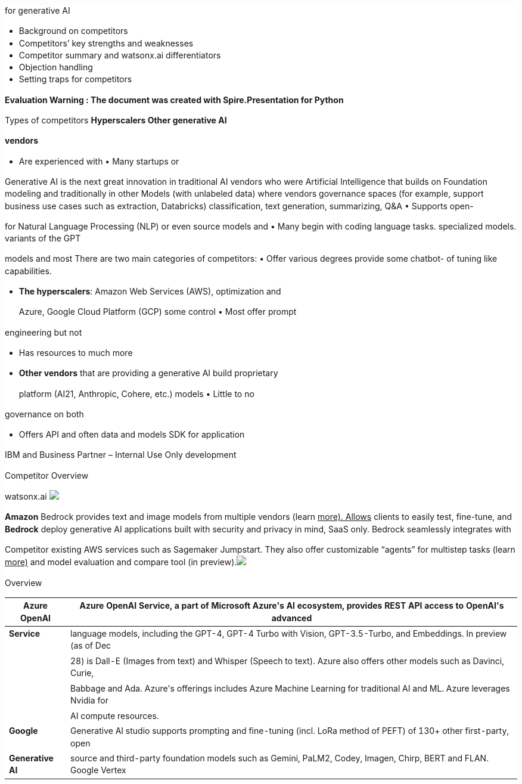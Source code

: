   for generative AI

- Background on competitors
- Competitors’ key strengths      and weaknesses
- Competitor summary and watsonx.ai differentiators
- Objection handling
- Setting traps for competitors

**Evaluation Warning : The document was created with Spire.Presentation for Python**

Types of competitors **Hyperscalers Other generative AI** 

**vendors**

- Are experienced with  • Many startups or 

Generative AI is the next great innovation in  traditional AI  vendors who were Artificial Intelligence that builds on Foundation  modeling and  traditionally in other Models (with unlabeled data) where vendors  governance spaces (for example, support business use cases such as extraction,  Databricks) classification, text generation, summarizing, Q&A  • Supports open-

for Natural Language Processing (NLP) or even  source models and  • Many begin with coding language tasks. specialized models. variants of the GPT 

models and most There are two main categories of competitors: • Offer various degrees  provide some chatbot- of tuning  like capabilities.

- **The hyperscalers**: Amazon Web Services (AWS),  optimization and 

  Azure, Google Cloud Platform (GCP) some control • Most offer prompt 

engineering but not 

- Has resources to  much more
- **Other vendors** that are providing a generative AI  build proprietary 

  platform (AI21, Anthropic, Cohere, etc.)  models • Little to no  

governance on both 

- Offers API and often  data and models SDK for application 

IBM and Business Partner – Internal Use Only development

Competitor Overview

watsonx.ai ![](Aspose.Words.a5c90046-0b60-47a8-a04c-91bb8214a2c7.005.png)

**Amazon**  Bedrock provides text and image models from multiple vendors (learn [more). Allows](https://aws.amazon.com/bedrock/) clients to easily test, fine-tune, and **Bedrock** deploy generative AI applications built with security and privacy in mind, SaaS only. Bedrock seamlessly integrates with 

Competitor existing AWS services such as Sagemaker Jumpstart. They also offer customizable “agents” for multistep tasks (learn [more)](https://aws.amazon.com/bedrock/agents/) and model evaluation and compare tool (in preview).![](Aspose.Words.a5c90046-0b60-47a8-a04c-91bb8214a2c7.006.png)

Overview

|**Azure OpenAI** |Azure OpenAI Service, a part of Microsoft Azure's AI ecosystem, provides REST API access to OpenAI's advanced |
| - | - |
|**Service**|language models, including the GPT-4, GPT-4 Turbo with Vision, GPT-3.5-Turbo, and Embeddings. In preview (as of Dec |
||28) is Dall-E (Images from text) and Whisper (Speech to text)\. Azure also offers other models such as Davinci, Curie, |
||Babbage and Ada. Azure's offerings includes Azure Machine Learning for traditional AI and ML. Azure leverages Nvidia for |
||AI compute resources.|
|**Google** |Generative AI studio supports prompting and fine-tuning (incl. LoRa method of PEFT) of 130+ other first-party, open |
|**Generative AI** |source and third-party foundation models such as Gemini, PaLM2, Codey, Imagen, Chirp, BERT and FLAN. Google Vertex |